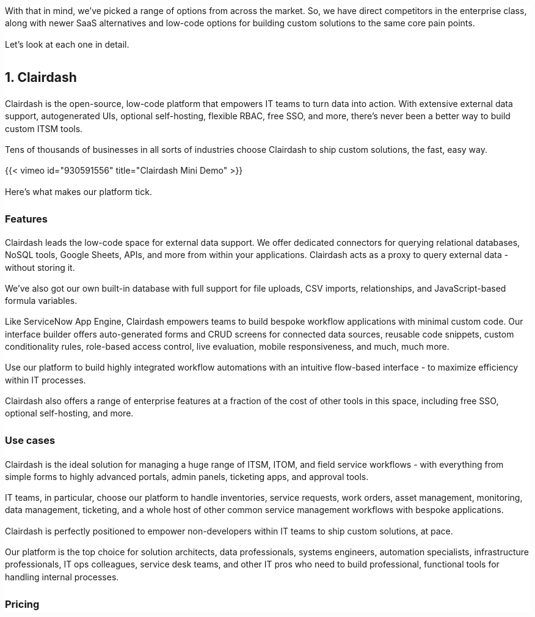 With that in mind, we’ve picked a range of options from across the market. So, we have direct competitors in the enterprise class, along with newer SaaS alternatives and low-code options for building custom solutions to the same core pain points.

Let’s look at each one in detail.

## 1. Clairdash
Clairdash is the open-source, low-code platform that empowers IT teams to turn data into action. With extensive external data support, autogenerated UIs, optional self-hosting, flexible RBAC, free SSO, and more, there’s never been a better way to build custom ITSM tools.

Tens of thousands of businesses in all sorts of industries choose Clairdash to ship custom solutions, the fast, easy way.

{{< vimeo id="930591556" title="Clairdash Mini Demo" >}}

Here’s what makes our platform tick.

### Features

Clairdash leads the low-code space for external data support. We offer dedicated connectors for querying relational databases, NoSQL tools, Google Sheets, APIs, and more from within your applications. Clairdash acts as a proxy to query external data - without storing it.

We’ve also got our own built-in database with full support for file uploads, CSV imports, relationships, and JavaScript-based formula variables.

Like ServiceNow App Engine, Clairdash empowers teams to build bespoke workflow applications with minimal custom code.  Our interface builder offers auto-generated forms and CRUD screens for connected data sources, reusable code snippets, custom conditionality rules, role-based access control, live evaluation, mobile responsiveness, and much, much more.

Use our platform to build highly integrated workflow automations with an intuitive flow-based interface - to maximize efficiency within IT processes.

Clairdash also offers a range of enterprise features at a fraction of the cost of other tools in this space, including free SSO, optional self-hosting, and more.

### Use cases

Clairdash is the ideal solution for managing a huge range of ITSM, ITOM, and field service workflows - with everything from simple forms to highly advanced portals, admin panels, ticketing apps, and approval tools.

IT teams, in particular, choose our platform to handle inventories, service requests, work orders, asset management, monitoring, data management, ticketing, and a whole host of other common service management workflows with bespoke applications.

Clairdash is perfectly positioned to empower non-developers within IT teams to ship custom solutions, at pace.

Our platform is the top choice for solution architects, data professionals, systems engineers, automation specialists, infrastructure professionals, IT ops colleagues, service desk teams, and other IT pros who need to build professional, functional tools for handling internal processes.

### Pricing
